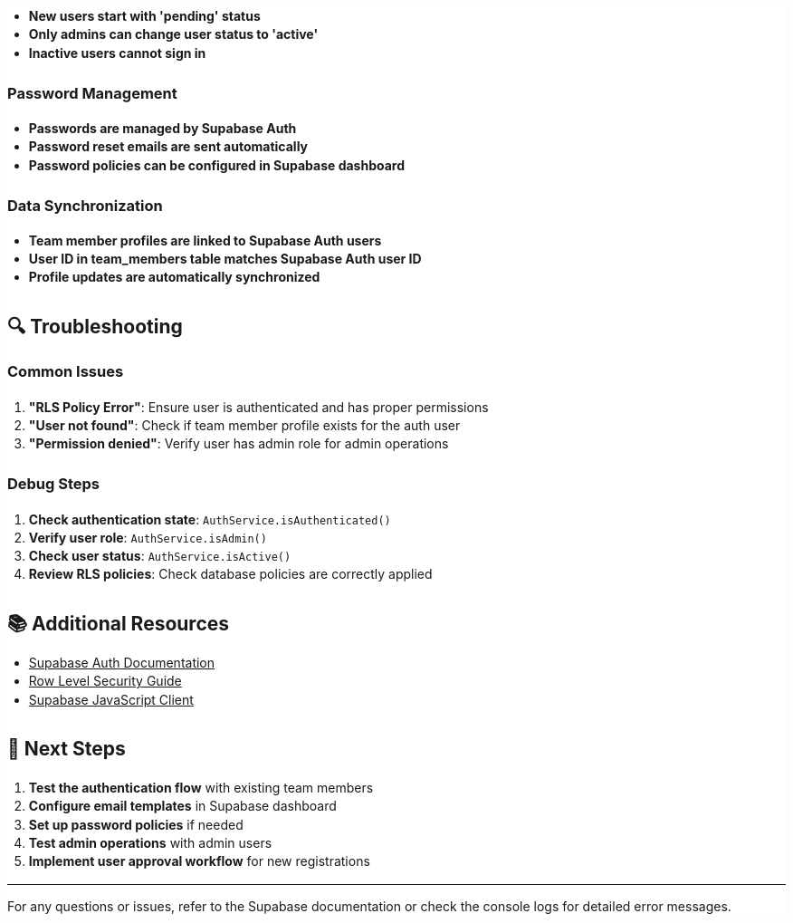 - **New users start with 'pending' status**
- **Only admins can change user status to 'active'**
- **Inactive users cannot sign in**

### Password Management

- **Passwords are managed by Supabase Auth**
- **Password reset emails are sent automatically**
- **Password policies can be configured in Supabase dashboard**

### Data Synchronization

- **Team member profiles are linked to Supabase Auth users**
- **User ID in team_members table matches Supabase Auth user ID**
- **Profile updates are automatically synchronized**

## 🔍 Troubleshooting

### Common Issues

1. **"RLS Policy Error"**: Ensure user is authenticated and has proper permissions
2. **"User not found"**: Check if team member profile exists for the auth user
3. **"Permission denied"**: Verify user has admin role for admin operations

### Debug Steps

1. **Check authentication state**: `AuthService.isAuthenticated()`
2. **Verify user role**: `AuthService.isAdmin()`
3. **Check user status**: `AuthService.isActive()`
4. **Review RLS policies**: Check database policies are correctly applied

## 📚 Additional Resources

- [Supabase Auth Documentation](https://supabase.com/docs/guides/auth)
- [Row Level Security Guide](https://supabase.com/docs/guides/auth/row-level-security)
- [Supabase JavaScript Client](https://supabase.com/docs/reference/javascript/introduction)

## 🎯 Next Steps

1. **Test the authentication flow** with existing team members
2. **Configure email templates** in Supabase dashboard
3. **Set up password policies** if needed
4. **Test admin operations** with admin users
5. **Implement user approval workflow** for new registrations

---

For any questions or issues, refer to the Supabase documentation or check the console logs for detailed error messages.
